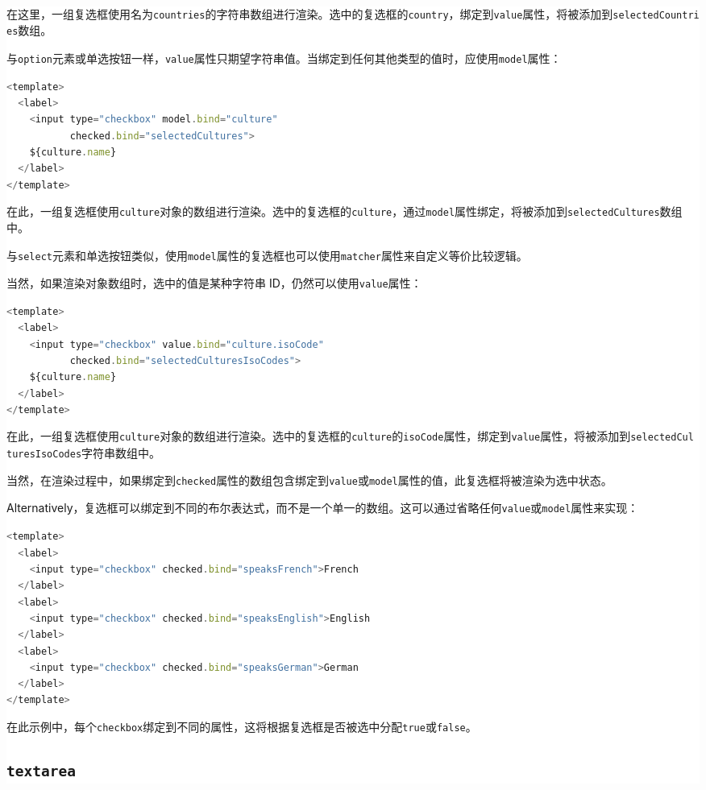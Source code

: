 在这里，一组复选框使用名为`countries`的字符串数组进行渲染。选中的复选框的`country`，绑定到`value`属性，将被添加到`selectedCountries`数组。

与`option`元素或单选按钮一样，`value`属性只期望字符串值。当绑定到任何其他类型的值时，应使用`model`属性：

```js
<template> 
  <label> 
    <input type="checkbox" model.bind="culture"  
           checked.bind="selectedCultures"> 
    ${culture.name} 
  </label> 
</template> 

```

在此，一组复选框使用`culture`对象的数组进行渲染。选中的复选框的`culture`，通过`model`属性绑定，将被添加到`selectedCultures`数组中。

与`select`元素和单选按钮类似，使用`model`属性的复选框也可以使用`matcher`属性来自定义等价比较逻辑。

当然，如果渲染对象数组时，选中的值是某种字符串 ID，仍然可以使用`value`属性：

```js
<template> 
  <label> 
    <input type="checkbox" value.bind="culture.isoCode"  
           checked.bind="selectedCulturesIsoCodes"> 
    ${culture.name} 
  </label> 
</template> 

```

在此，一组复选框使用`culture`对象的数组进行渲染。选中的复选框的`culture`的`isoCode`属性，绑定到`value`属性，将被添加到`selectedCulturesIsoCodes`字符串数组中。

当然，在渲染过程中，如果绑定到`checked`属性的数组包含绑定到`value`或`model`属性的值，此复选框将被渲染为选中状态。

Alternatively，复选框可以绑定到不同的布尔表达式，而不是一个单一的数组。这可以通过省略任何`value`或`model`属性来实现：

```js
<template> 
  <label> 
    <input type="checkbox" checked.bind="speaksFrench">French 
  </label> 
  <label> 
    <input type="checkbox" checked.bind="speaksEnglish">English 
  </label> 
  <label> 
    <input type="checkbox" checked.bind="speaksGerman">German 
  </label> 
</template> 

```

在此示例中，每个`checkbox`绑定到不同的属性，这将根据复选框是否被选中分配`true`或`false`。

## `textarea`
